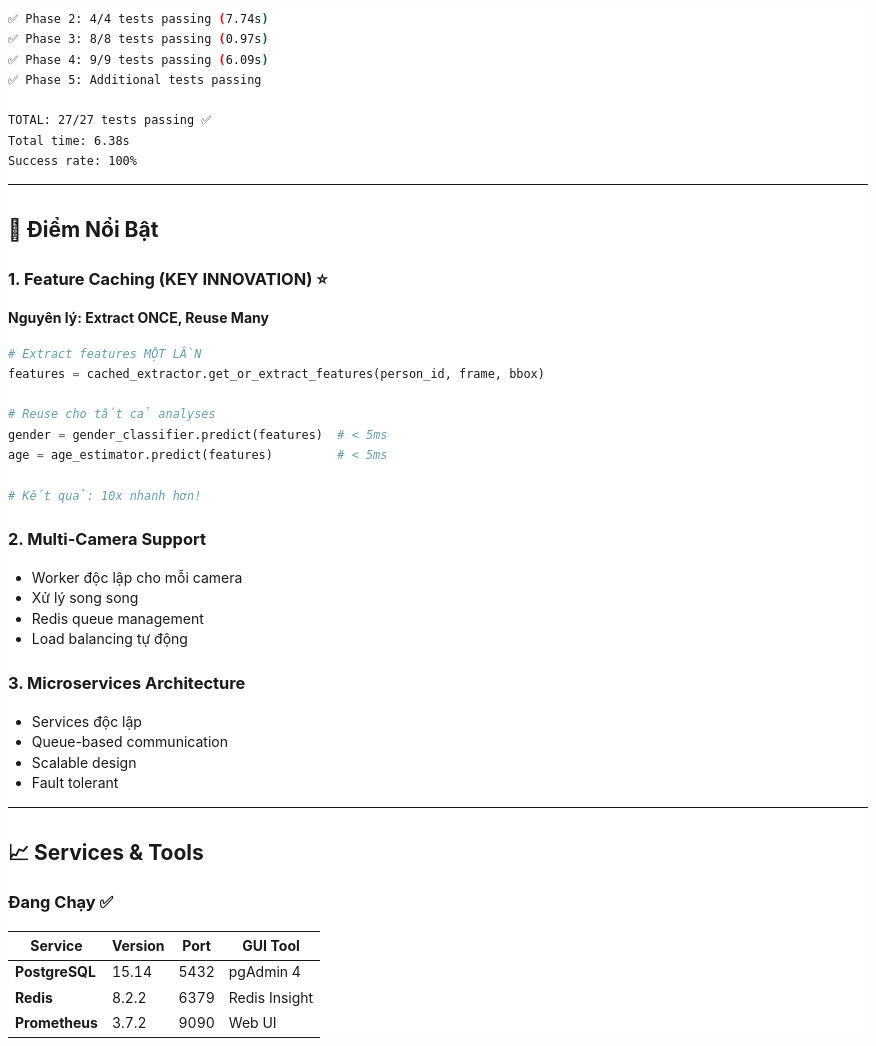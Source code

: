 ```bash
✅ Phase 2: 4/4 tests passing (7.74s)
✅ Phase 3: 8/8 tests passing (0.97s)
✅ Phase 4: 9/9 tests passing (6.09s)
✅ Phase 5: Additional tests passing

TOTAL: 27/27 tests passing ✅
Total time: 6.38s
Success rate: 100%
```

---

## 🔑 Điểm Nổi Bật

### 1. Feature Caching (KEY INNOVATION) ⭐

**Nguyên lý: Extract ONCE, Reuse Many**

```python
# Extract features MỘT LẦN
features = cached_extractor.get_or_extract_features(person_id, frame, bbox)

# Reuse cho tất cả analyses
gender = gender_classifier.predict(features)  # < 5ms
age = age_estimator.predict(features)         # < 5ms

# Kết quả: 10x nhanh hơn!
```

### 2. Multi-Camera Support
- Worker độc lập cho mỗi camera
- Xử lý song song
- Redis queue management
- Load balancing tự động

### 3. Microservices Architecture
- Services độc lập
- Queue-based communication
- Scalable design
- Fault tolerant

---

## 📈 Services & Tools

### Đang Chạy ✅

| Service | Version | Port | GUI Tool |
|---------|---------|------|----------|
| **PostgreSQL** | 15.14 | 5432 | pgAdmin 4 |
| **Redis** | 8.2.2 | 6379 | Redis Insight |
| **Prometheus** | 3.7.2 | 9090 | Web UI |
